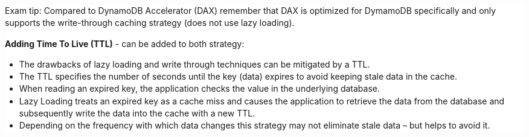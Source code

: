 Exam tip: Compared to DynamoDB Accelerator (DAX) remember that DAX is optimized for DymamoDB specifically and only supports the write-through caching strategy (does not use lazy loading).

**Adding Time To Live (TTL)** - can be added to both strategy:

* The drawbacks of lazy loading and write through techniques can be mitigated by a TTL. 
* The TTL specifies the number of seconds until the key (data) expires to avoid keeping stale data in the cache. 
* When reading an expired key, the application checks the value in the underlying database. 
* Lazy Loading treats an expired key as a cache miss and causes the application to retrieve the data from the database and subsequently write the data into the cache with a new TTL. 
* Depending on the frequency with which data changes this strategy may not eliminate stale data – but helps to avoid it.

